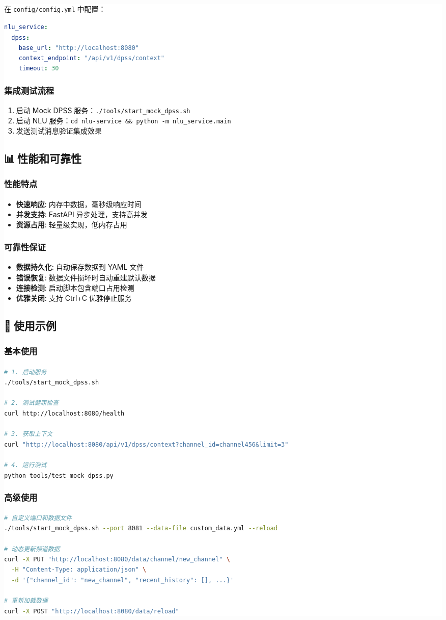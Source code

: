 在 `config/config.yml` 中配置：

```yaml
nlu_service:
  dpss:
    base_url: "http://localhost:8080"
    context_endpoint: "/api/v1/dpss/context"
    timeout: 30
```

### 集成测试流程

1. 启动 Mock DPSS 服务：`./tools/start_mock_dpss.sh`
2. 启动 NLU 服务：`cd nlu-service && python -m nlu_service.main`
3. 发送测试消息验证集成效果

## 📊 性能和可靠性

### 性能特点

- **快速响应**: 内存中数据，毫秒级响应时间
- **并发支持**: FastAPI 异步处理，支持高并发
- **资源占用**: 轻量级实现，低内存占用

### 可靠性保证

- **数据持久化**: 自动保存数据到 YAML 文件
- **错误恢复**: 数据文件损坏时自动重建默认数据
- **连接检测**: 启动脚本包含端口占用检测
- **优雅关闭**: 支持 Ctrl+C 优雅停止服务

## 🎉 使用示例

### 基本使用

```bash
# 1. 启动服务
./tools/start_mock_dpss.sh

# 2. 测试健康检查
curl http://localhost:8080/health

# 3. 获取上下文
curl "http://localhost:8080/api/v1/dpss/context?channel_id=channel456&limit=3"

# 4. 运行测试
python tools/test_mock_dpss.py
```

### 高级使用

```bash
# 自定义端口和数据文件
./tools/start_mock_dpss.sh --port 8081 --data-file custom_data.yml --reload

# 动态更新频道数据
curl -X PUT "http://localhost:8080/data/channel/new_channel" \
  -H "Content-Type: application/json" \
  -d '{"channel_id": "new_channel", "recent_history": [], ...}'

# 重新加载数据
curl -X POST "http://localhost:8080/data/reload"
```
